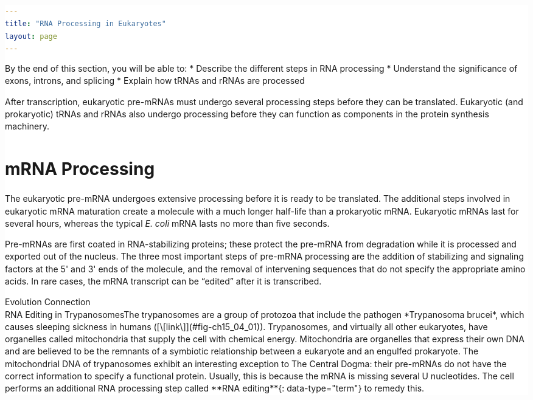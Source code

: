```yaml
---
title: "RNA Processing in Eukaryotes"
layout: page
---
```



<div data-type="abstract" markdown="1">
By the end of this section, you will be able to:
* Describe the different steps in RNA processing
* Understand the significance of exons, introns, and splicing
* Explain how tRNAs and rRNAs are processed

</div>

After transcription, eukaryotic pre-mRNAs must undergo several processing steps before they can be translated. Eukaryotic (and prokaryotic) tRNAs and rRNAs also undergo processing before they can function as components in the protein synthesis machinery.

# mRNA Processing

The eukaryotic pre-mRNA undergoes extensive processing before it is ready to be translated. The additional steps involved in eukaryotic mRNA maturation create a molecule with a much longer half-life than a prokaryotic mRNA. Eukaryotic mRNAs last for several hours, whereas the typical *E. coli* mRNA lasts no more than five seconds.

Pre-mRNAs are first coated in RNA-stabilizing proteins; these protect the pre-mRNA from degradation while it is processed and exported out of the nucleus. The three most important steps of pre-mRNA processing are the addition of stabilizing and signaling factors at the 5\' and 3\' ends of the molecule, and the removal of intervening sequences that do not specify the appropriate amino acids. In rare cases, the mRNA transcript can be “edited” after it is transcribed.

<div data-type="note" data-has-label="true" class="note evolution" data-label="" markdown="1">
<div data-type="title" class="title">
Evolution Connection
</div>
<span data-type="title">RNA Editing in Trypanosomes</span>The trypanosomes are a group of protozoa that include the pathogen *Trypanosoma brucei*, which causes sleeping sickness in humans ([\[link\]](#fig-ch15_04_01)). Trypanosomes, and virtually all other eukaryotes, have organelles called mitochondria that supply the cell with chemical energy. Mitochondria are organelles that express their own DNA and are believed to be the remnants of a symbiotic relationship between a eukaryote and an engulfed prokaryote. The mitochondrial DNA of trypanosomes exhibit an interesting exception to The Central Dogma: their pre-mRNAs do not have the correct information to specify a functional protein. Usually, this is because the mRNA is missing several U nucleotides. The cell performs an additional RNA processing step called **RNA editing**{: data-type="term"} to remedy this.


[1]: http://openstaxcollege.org/l/RNA_splicing